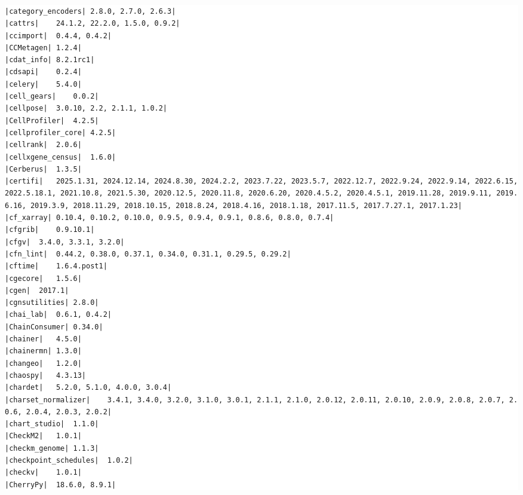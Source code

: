 	|category_encoders|	2.8.0, 2.7.0, 2.6.3|
	|cattrs|	24.1.2, 22.2.0, 1.5.0, 0.9.2|
	|ccimport|	0.4.4, 0.4.2|
	|CCMetagen|	1.2.4|
	|cdat_info|	8.2.1rc1|
	|cdsapi|	0.2.4|
	|celery|	5.4.0|
	|cell_gears|	0.0.2|
	|cellpose|	3.0.10, 2.2, 2.1.1, 1.0.2|
	|CellProfiler|	4.2.5|
	|cellprofiler_core|	4.2.5|
	|cellrank|	2.0.6|
	|cellxgene_census|	1.6.0|
	|Cerberus|	1.3.5|
	|certifi|	2025.1.31, 2024.12.14, 2024.8.30, 2024.2.2, 2023.7.22, 2023.5.7, 2022.12.7, 2022.9.24, 2022.9.14, 2022.6.15, 2022.5.18.1, 2021.10.8, 2021.5.30, 2020.12.5, 2020.11.8, 2020.6.20, 2020.4.5.2, 2020.4.5.1, 2019.11.28, 2019.9.11, 2019.6.16, 2019.3.9, 2018.11.29, 2018.10.15, 2018.8.24, 2018.4.16, 2018.1.18, 2017.11.5, 2017.7.27.1, 2017.1.23|
	|cf_xarray|	0.10.4, 0.10.2, 0.10.0, 0.9.5, 0.9.4, 0.9.1, 0.8.6, 0.8.0, 0.7.4|
	|cfgrib|	0.9.10.1|
	|cfgv|	3.4.0, 3.3.1, 3.2.0|
	|cfn_lint|	0.44.2, 0.38.0, 0.37.1, 0.34.0, 0.31.1, 0.29.5, 0.29.2|
	|cftime|	1.6.4.post1|
	|cgecore|	1.5.6|
	|cgen|	2017.1|
	|cgnsutilities|	2.8.0|
	|chai_lab|	0.6.1, 0.4.2|
	|ChainConsumer|	0.34.0|
	|chainer|	4.5.0|
	|chainermn|	1.3.0|
	|changeo|	1.2.0|
	|chaospy|	4.3.13|
	|chardet|	5.2.0, 5.1.0, 4.0.0, 3.0.4|
	|charset_normalizer|	3.4.1, 3.4.0, 3.2.0, 3.1.0, 3.0.1, 2.1.1, 2.1.0, 2.0.12, 2.0.11, 2.0.10, 2.0.9, 2.0.8, 2.0.7, 2.0.6, 2.0.4, 2.0.3, 2.0.2|
	|chart_studio|	1.1.0|
	|CheckM2|	1.0.1|
	|checkm_genome|	1.1.3|
	|checkpoint_schedules|	1.0.2|
	|checkv|	1.0.1|
	|CherryPy|	18.6.0, 8.9.1|